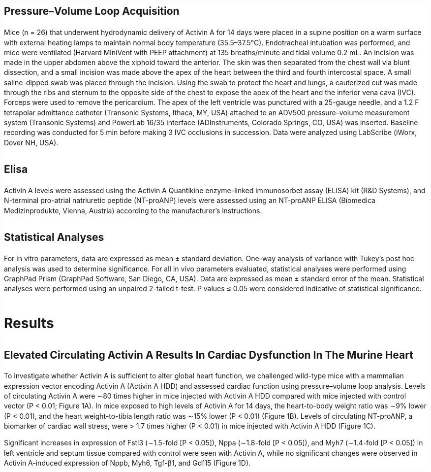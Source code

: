 ## Pressure–Volume Loop Acquisition

Mice (n = 26) that underwent hydrodynamic delivery of Activin A for 14 days were placed in a supine position on a warm surface with external heating lamps to maintain normal body temperature (35.5–37.5°C). Endotracheal intubation was performed, and mice were ventilated (Harvard MiniVent with PEEP attachment) at 135 breaths/minute and tidal volume 0.2 mL. An incision was made in the upper abdomen above the xiphoid toward the anterior. The skin was then separated from the chest wall via blunt dissection, and a small incision was made above the apex of the heart between the third and fourth intercostal space. A small saline-dipped swab was placed through the incision. Using the swab to protect the heart and lungs, a cauterized cut was made through the ribs and sternum to the opposite side of the chest to expose the apex of the heart and the inferior vena cava (IVC). Forceps were used to remove the pericardium. The apex of the left ventricle was punctured with a 25-gauge needle, and a 1.2 F tetrapolar admittance catheter (Transonic Systems, Ithaca, MY, USA) attached to an ADV500 pressure–volume measurement system (Transonic Systems) and PowerLab 16/35 interface (ADInstruments, Colorado Springs, CO, USA) was inserted. Baseline recording was conducted for 5 min before making 3 IVC occlusions in succession. Data were analyzed using LabScribe (iWorx, Dover NH, USA).

## Elisa

Activin A levels were assessed using the Activin A Quantikine enzyme-linked immunosorbet assay (ELISA) kit (R&D Systems), and N-terminal pro-atrial natriuretic peptide (NT-proANP) levels were assessed using an NT-proANP ELISA (Biomedica Medizinprodukte, Vienna, Austria) according to the manufacturer’s instructions.

## Statistical Analyses

For in vitro parameters, data are expressed as mean ± standard deviation. One-way analysis of variance with Tukey’s post hoc analysis was used to determine significance. For all in vivo parameters evaluated, statistical analyses were performed using GraphPad Prism (GraphPad Software, San Diego, CA, USA). Data are expressed as mean ± standard error of the mean. Statistical analyses were performed using an unpaired 2-tailed t-test. P values ≤ 0.05 were considered indicative of statistical significance.

# Results

## Elevated Circulating Activin A Results In Cardiac Dysfunction In The Murine Heart

To investigate whether Activin A is sufficient to alter global heart function, we challenged wild-type mice with a mammalian expression vector encoding Activin A (Activin A HDD) and assessed cardiac function using pressure–volume loop analysis. Levels of circulating Activin A were ∼80 times higher in mice injected with Activin A HDD compared with mice injected with control vector (P < 0.01; Figure 1A). In mice exposed to high levels of Activin A for 14 days, the heart-to-body weight ratio was ∼9% lower (P < 0.01), and the heart weight-to-tibia length ratio was ∼15% lower (P < 0.01) (Figure 1B). Levels of circulating NT-proANP, a biomarker of cardiac wall stress, were > 1.7 times higher (P < 0.01) in mice injected with Activin A HDD (Figure 1C).

Significant increases in expression of Fstl3 (∼1.5-fold [P < 0.05]), Nppa (∼1.8-fold [P < 0.05]), and Myh7 (∼1.4-fold [P < 0.05]) in left ventricle and septum tissue compared with control were seen with Activin A, while no significant changes were observed in Activin A-induced expression of Nppb, Myh6, Tgf-β1, and Gdf15 (Figure 1D).
